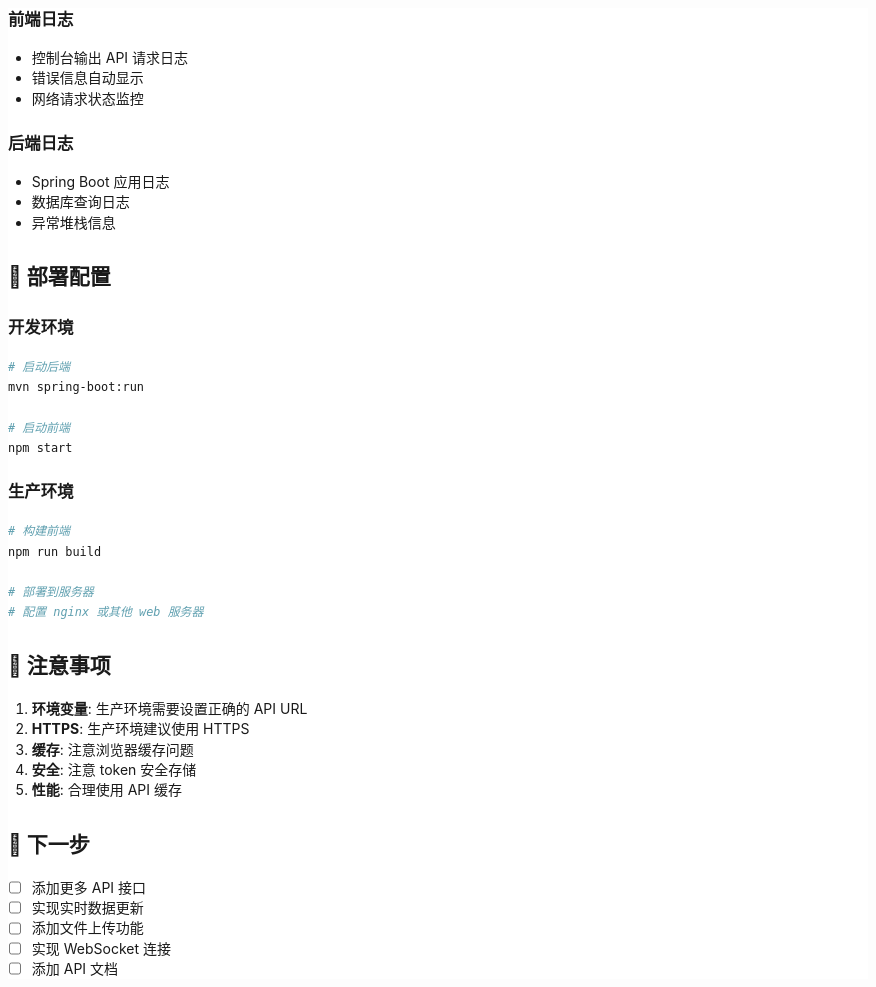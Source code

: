 ### 前端日志
- 控制台输出 API 请求日志
- 错误信息自动显示
- 网络请求状态监控

### 后端日志
- Spring Boot 应用日志
- 数据库查询日志
- 异常堆栈信息

## 🔄 部署配置

### 开发环境
```bash
# 启动后端
mvn spring-boot:run

# 启动前端
npm start
```

### 生产环境
```bash
# 构建前端
npm run build

# 部署到服务器
# 配置 nginx 或其他 web 服务器
```

## 📝 注意事项

1. **环境变量**: 生产环境需要设置正确的 API URL
2. **HTTPS**: 生产环境建议使用 HTTPS
3. **缓存**: 注意浏览器缓存问题
4. **安全**: 注意 token 安全存储
5. **性能**: 合理使用 API 缓存

## 🎯 下一步

- [ ] 添加更多 API 接口
- [ ] 实现实时数据更新
- [ ] 添加文件上传功能
- [ ] 实现 WebSocket 连接
- [ ] 添加 API 文档 